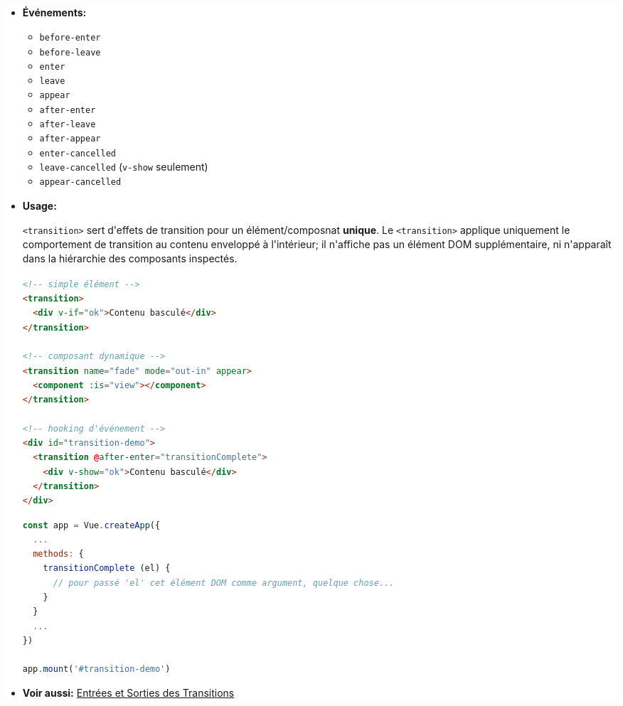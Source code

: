 - **Événements:**

  - `before-enter`
  - `before-leave`
  - `enter`
  - `leave`
  - `appear`
  - `after-enter`
  - `after-leave`
  - `after-appear`
  - `enter-cancelled`
  - `leave-cancelled` (`v-show` seulement)
  - `appear-cancelled`

- **Usage:**

  `<transition>` sert d'effets de transition pour un élément/composnat **unique**.  Le `<transition>` applique uniquement le comportement de transition au contenu enveloppé à l'intérieur; il n'affiche pas un élément DOM supplémentaire, ni n'apparaît dans la hiérarchie des composants inspectés.
  ```html
  <!-- simple élément -->
  <transition>
    <div v-if="ok">Contenu basculé</div>
  </transition>

  <!-- composant dynamique -->
  <transition name="fade" mode="out-in" appear>
    <component :is="view"></component>
  </transition>

  <!-- hooking d'événement -->
  <div id="transition-demo">
    <transition @after-enter="transitionComplete">
      <div v-show="ok">Contenu basculé</div>
    </transition>
  </div>
  ```

  ```js
  const app = Vue.createApp({
    ...
    methods: {
      transitionComplete (el) {
        // pour passé 'el' cet élément DOM comme argument, quelque chose...
      }
    }
    ...
  })

  app.mount('#transition-demo')
  ```

- **Voir aussi:** [Entrées et Sorties des Transitions](/guide/transitions-enterleave.html#transition-d-elements-composants-uniques)
